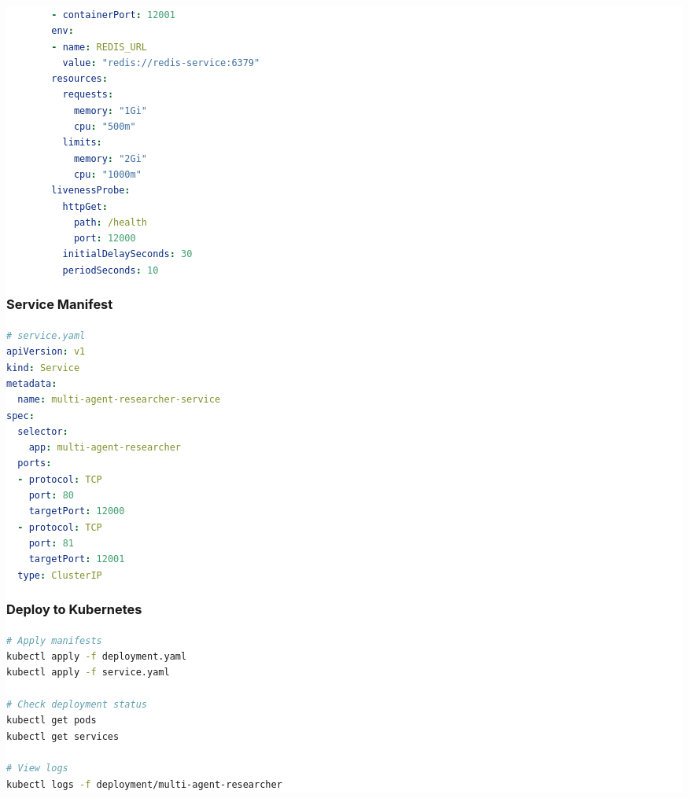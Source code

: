 ```yaml
        - containerPort: 12001
        env:
        - name: REDIS_URL
          value: "redis://redis-service:6379"
        resources:
          requests:
            memory: "1Gi"
            cpu: "500m"
          limits:
            memory: "2Gi"
            cpu: "1000m"
        livenessProbe:
          httpGet:
            path: /health
            port: 12000
          initialDelaySeconds: 30
          periodSeconds: 10
```

### Service Manifest
```yaml
# service.yaml
apiVersion: v1
kind: Service
metadata:
  name: multi-agent-researcher-service
spec:
  selector:
    app: multi-agent-researcher
  ports:
  - protocol: TCP
    port: 80
    targetPort: 12000
  - protocol: TCP
    port: 81
    targetPort: 12001
  type: ClusterIP
```

### Deploy to Kubernetes
```bash
# Apply manifests
kubectl apply -f deployment.yaml
kubectl apply -f service.yaml

# Check deployment status
kubectl get pods
kubectl get services

# View logs
kubectl logs -f deployment/multi-agent-researcher
```
